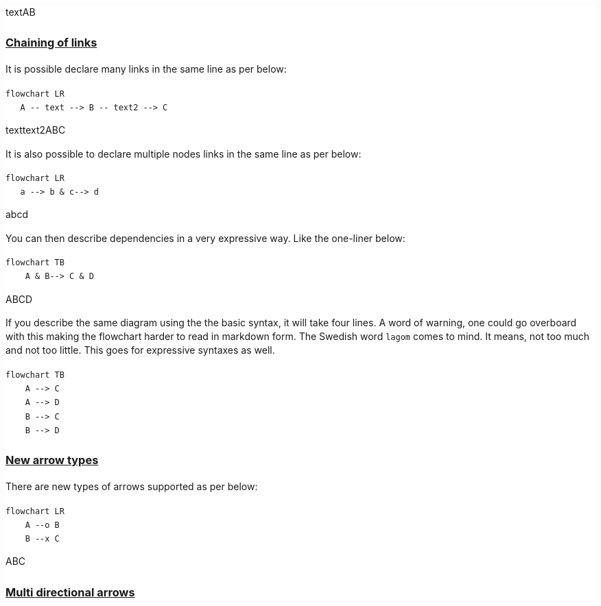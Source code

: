 textAB

### [Chaining of links](https://mermaid-js.github.io/mermaid/#/flowchart?id=chaining-of-links)

It is possible declare many links in the same line as per below:

```
flowchart LR
   A -- text --> B -- text2 --> C
```

texttext2ABC

It is also possible to declare multiple nodes links in the same line as per below:

```
flowchart LR
   a --> b & c--> d
```

abcd

You can then describe dependencies in a very expressive way. Like the one-liner below:

```
flowchart TB
    A & B--> C & D
```

ABCD

If you describe the same diagram using the the basic syntax, it will take four lines. A word of warning, one could go overboard with this making the flowchart harder to read in markdown form. The Swedish word `lagom` comes to mind. It means, not too much and not too little. This goes for expressive syntaxes as well.

```
flowchart TB
    A --> C
    A --> D
    B --> C
    B --> D
```

### [New arrow types](https://mermaid-js.github.io/mermaid/#/flowchart?id=new-arrow-types)

There are new types of arrows supported as per below:

```
flowchart LR
    A --o B
    B --x C
```

ABC

### [Multi directional arrows](https://mermaid-js.github.io/mermaid/#/flowchart?id=multi-directional-arrows)
